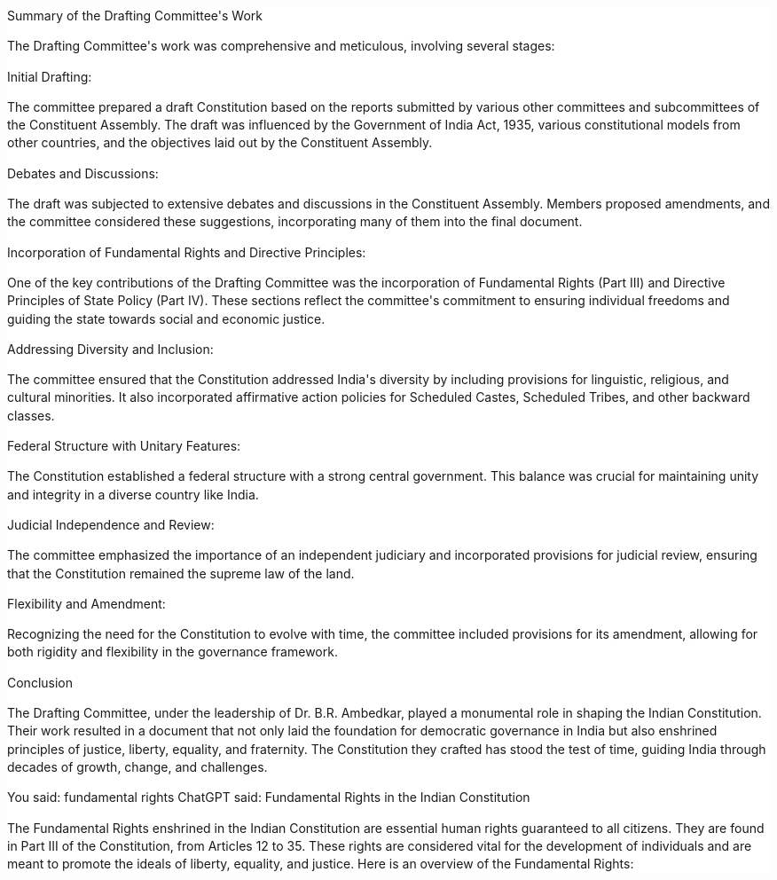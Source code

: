 Summary of the Drafting Committee's Work

The Drafting Committee's work was comprehensive and meticulous, involving several stages:

Initial Drafting:

The committee prepared a draft Constitution based on the reports submitted by various other committees and subcommittees of the Constituent Assembly. The draft was influenced by the Government of India Act, 1935, various constitutional models from other countries, and the objectives laid out by the Constituent Assembly.

Debates and Discussions:

The draft was subjected to extensive debates and discussions in the Constituent Assembly. Members proposed amendments, and the committee considered these suggestions, incorporating many of them into the final document.

Incorporation of Fundamental Rights and Directive Principles:

One of the key contributions of the Drafting Committee was the incorporation of Fundamental Rights (Part III) and Directive Principles of State Policy (Part IV). These sections reflect the committee's commitment to ensuring individual freedoms and guiding the state towards social and economic justice.

Addressing Diversity and Inclusion:

The committee ensured that the Constitution addressed India's diversity by including provisions for linguistic, religious, and cultural minorities. It also incorporated affirmative action policies for Scheduled Castes, Scheduled Tribes, and other backward classes.

Federal Structure with Unitary Features:

The Constitution established a federal structure with a strong central government. This balance was crucial for maintaining unity and integrity in a diverse country like India.

Judicial Independence and Review:

The committee emphasized the importance of an independent judiciary and incorporated provisions for judicial review, ensuring that the Constitution remained the supreme law of the land.

Flexibility and Amendment:

Recognizing the need for the Constitution to evolve with time, the committee included provisions for its amendment, allowing for both rigidity and flexibility in the governance framework.

Conclusion

The Drafting Committee, under the leadership of Dr. B.R. Ambedkar, played a monumental role in shaping the Indian Constitution. Their work resulted in a document that not only laid the foundation for democratic governance in India but also enshrined principles of justice, liberty, equality, and fraternity. The Constitution they crafted has stood the test of time, guiding India through decades of growth, change, and challenges.

You said:
fundamental rights
ChatGPT said:
Fundamental Rights in the Indian Constitution

The Fundamental Rights enshrined in the Indian Constitution are essential human rights guaranteed to all citizens. They are found in Part III of the Constitution, from Articles 12 to 35. These rights are considered vital for the development of individuals and are meant to promote the ideals of liberty, equality, and justice. Here is an overview of the Fundamental Rights:
